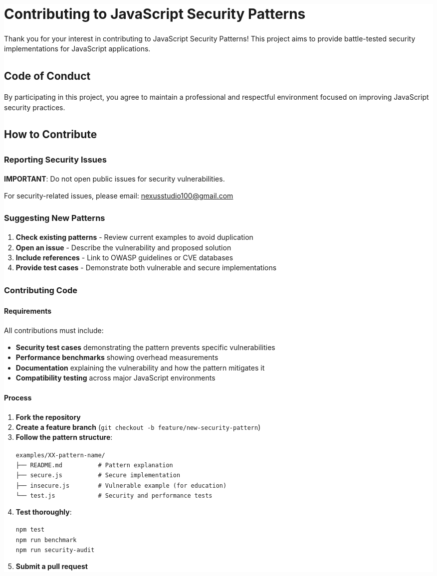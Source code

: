 # Contributing to JavaScript Security Patterns

Thank you for your interest in contributing to JavaScript Security Patterns! This project aims to provide battle-tested security implementations for JavaScript applications.

## Code of Conduct

By participating in this project, you agree to maintain a professional and respectful environment focused on improving JavaScript security practices.

## How to Contribute

### Reporting Security Issues

**IMPORTANT**: Do not open public issues for security vulnerabilities.

For security-related issues, please email: nexusstudio100@gmail.com

### Suggesting New Patterns

1. **Check existing patterns** - Review current examples to avoid duplication
2. **Open an issue** - Describe the vulnerability and proposed solution
3. **Include references** - Link to OWASP guidelines or CVE databases
4. **Provide test cases** - Demonstrate both vulnerable and secure implementations

### Contributing Code

#### Requirements

All contributions must include:

- **Security test cases** demonstrating the pattern prevents specific vulnerabilities
- **Performance benchmarks** showing overhead measurements
- **Documentation** explaining the vulnerability and how the pattern mitigates it
- **Compatibility testing** across major JavaScript environments

#### Process

1. **Fork the repository**
2. **Create a feature branch** (`git checkout -b feature/new-security-pattern`)
3. **Follow the pattern structure**:
   ```
   examples/XX-pattern-name/
   ├── README.md          # Pattern explanation
   ├── secure.js          # Secure implementation
   ├── insecure.js        # Vulnerable example (for education)
   └── test.js            # Security and performance tests
   ```
4. **Test thoroughly**:
   ```bash
   npm test
   npm run benchmark
   npm run security-audit
   ```
5. **Submit a pull request**
